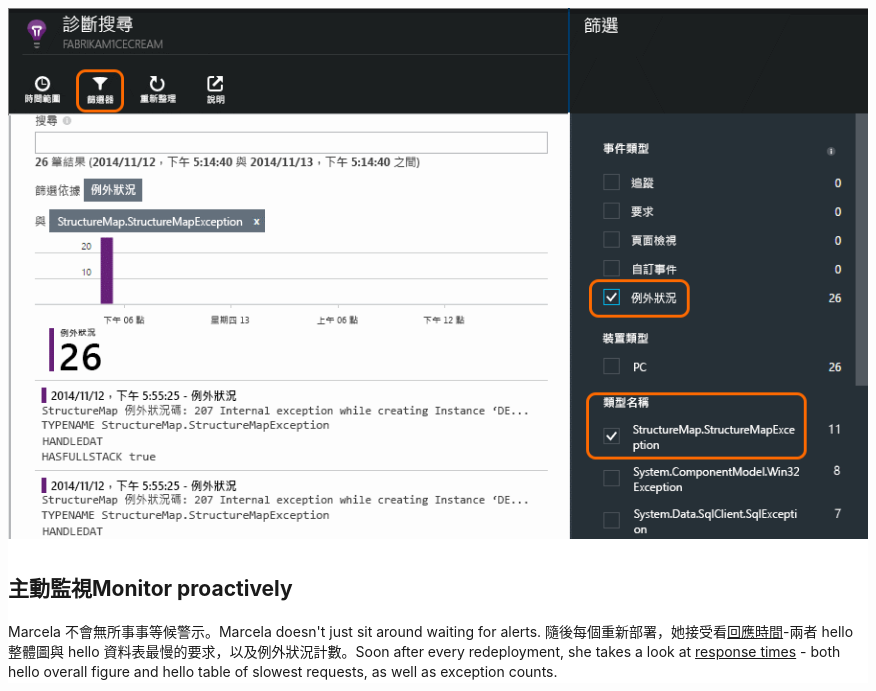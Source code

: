 ![在診斷搜尋中，使用篩選器 tooshow 特定資料類型](./media/app-insights-detect-triage-diagnose/appinsights-333facets.png)


## <a name="monitor-proactively"></a><span data-ttu-id="5093a-201">主動監視</span><span class="sxs-lookup"><span data-stu-id="5093a-201">Monitor proactively</span></span>
<span data-ttu-id="5093a-202">Marcela 不會無所事事等候警示。</span><span class="sxs-lookup"><span data-stu-id="5093a-202">Marcela doesn't just sit around waiting for alerts.</span></span> <span data-ttu-id="5093a-203">隨後每個重新部署，她接受看[回應時間](app-insights-web-monitor-performance.md)-兩者 hello 整體圖與 hello 資料表最慢的要求，以及例外狀況計數。</span><span class="sxs-lookup"><span data-stu-id="5093a-203">Soon after every redeployment, she takes a look at [response times](app-insights-web-monitor-performance.md) - both hello overall figure and hello table of slowest requests, as well as exception counts.</span></span>  
